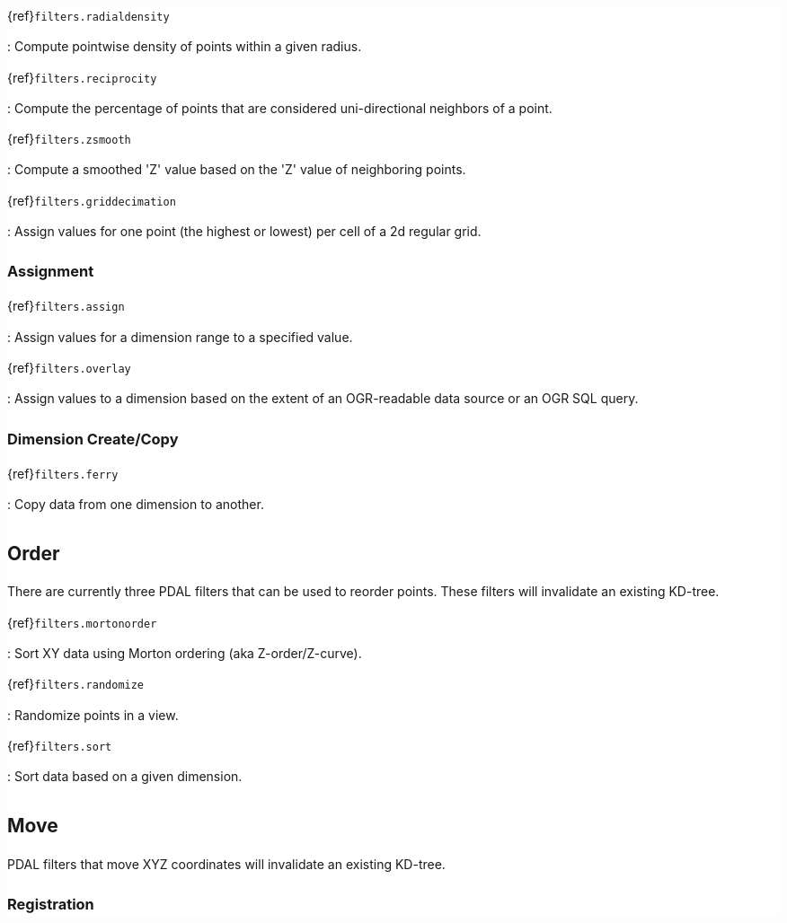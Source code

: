 {ref}`filters.radialdensity`

: Compute pointwise density of points within a given radius.

{ref}`filters.reciprocity`

: Compute the percentage of points that are considered uni-directional
  neighbors of a point.

{ref}`filters.zsmooth`

: Compute a smoothed 'Z' value based on the 'Z' value of neighboring points.

{ref}`filters.griddecimation`

: Assign values for one point (the highest or lowest) per cell of a 2d regular grid.

### Assignment


{ref}`filters.assign`

: Assign values for a dimension range to a specified value.

{ref}`filters.overlay`

: Assign values to a dimension based on the extent of an OGR-readable data
  source or an OGR SQL query.

### Dimension Create/Copy



{ref}`filters.ferry`

: Copy data from one dimension to another.

## Order

There are currently three PDAL filters that can be used to reorder points. These
filters will invalidate an existing KD-tree.



{ref}`filters.mortonorder`

: Sort XY data using Morton ordering (aka Z-order/Z-curve).

{ref}`filters.randomize`

: Randomize points in a view.

{ref}`filters.sort`

: Sort data based on a given dimension.

## Move

PDAL filters that move XYZ coordinates will invalidate an existing KD-tree.

### Registration
